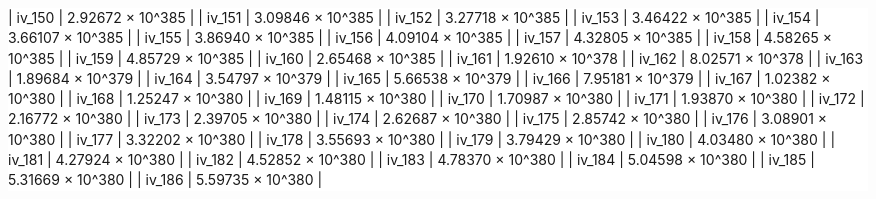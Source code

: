 | iv_150 | 2.92672 × 10^385 |
| iv_151 | 3.09846 × 10^385 |
| iv_152 | 3.27718 × 10^385 |
| iv_153 | 3.46422 × 10^385 |
| iv_154 | 3.66107 × 10^385 |
| iv_155 | 3.86940 × 10^385 |
| iv_156 | 4.09104 × 10^385 |
| iv_157 | 4.32805 × 10^385 |
| iv_158 | 4.58265 × 10^385 |
| iv_159 | 4.85729 × 10^385 |
| iv_160 | 2.65468 × 10^385 |
| iv_161 | 1.92610 × 10^378 |
| iv_162 | 8.02571 × 10^378 |
| iv_163 | 1.89684 × 10^379 |
| iv_164 | 3.54797 × 10^379 |
| iv_165 | 5.66538 × 10^379 |
| iv_166 | 7.95181 × 10^379 |
| iv_167 | 1.02382 × 10^380 |
| iv_168 | 1.25247 × 10^380 |
| iv_169 | 1.48115 × 10^380 |
| iv_170 | 1.70987 × 10^380 |
| iv_171 | 1.93870 × 10^380 |
| iv_172 | 2.16772 × 10^380 |
| iv_173 | 2.39705 × 10^380 |
| iv_174 | 2.62687 × 10^380 |
| iv_175 | 2.85742 × 10^380 |
| iv_176 | 3.08901 × 10^380 |
| iv_177 | 3.32202 × 10^380 |
| iv_178 | 3.55693 × 10^380 |
| iv_179 | 3.79429 × 10^380 |
| iv_180 | 4.03480 × 10^380 |
| iv_181 | 4.27924 × 10^380 |
| iv_182 | 4.52852 × 10^380 |
| iv_183 | 4.78370 × 10^380 |
| iv_184 | 5.04598 × 10^380 |
| iv_185 | 5.31669 × 10^380 |
| iv_186 | 5.59735 × 10^380 |